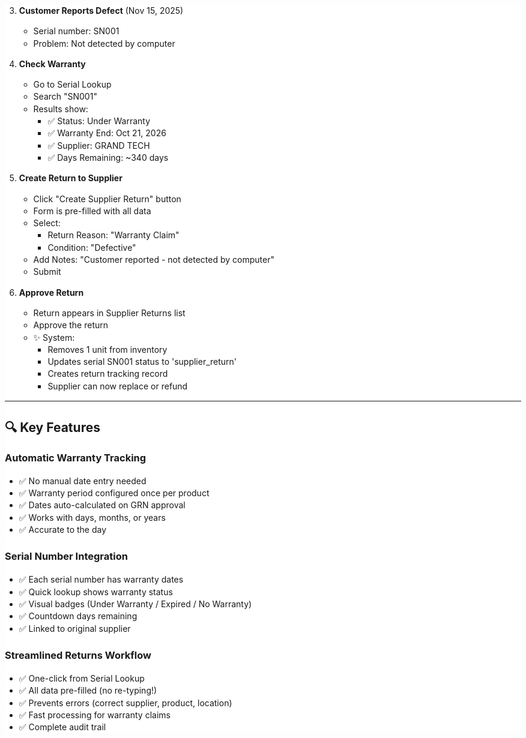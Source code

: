 3. **Customer Reports Defect** (Nov 15, 2025)
   - Serial number: SN001
   - Problem: Not detected by computer

4. **Check Warranty**
   - Go to Serial Lookup
   - Search "SN001"
   - Results show:
     - ✅ Status: Under Warranty
     - ✅ Warranty End: Oct 21, 2026
     - ✅ Supplier: GRAND TECH
     - ✅ Days Remaining: ~340 days

5. **Create Return to Supplier**
   - Click "Create Supplier Return" button
   - Form is pre-filled with all data
   - Select:
     - Return Reason: "Warranty Claim"
     - Condition: "Defective"
   - Add Notes: "Customer reported - not detected by computer"
   - Submit

6. **Approve Return**
   - Return appears in Supplier Returns list
   - Approve the return
   - ✨ System:
     - Removes 1 unit from inventory
     - Updates serial SN001 status to 'supplier_return'
     - Creates return tracking record
     - Supplier can now replace or refund

---

## 🔍 Key Features

### Automatic Warranty Tracking
- ✅ No manual date entry needed
- ✅ Warranty period configured once per product
- ✅ Dates auto-calculated on GRN approval
- ✅ Works with days, months, or years
- ✅ Accurate to the day

### Serial Number Integration
- ✅ Each serial number has warranty dates
- ✅ Quick lookup shows warranty status
- ✅ Visual badges (Under Warranty / Expired / No Warranty)
- ✅ Countdown days remaining
- ✅ Linked to original supplier

### Streamlined Returns Workflow
- ✅ One-click from Serial Lookup
- ✅ All data pre-filled (no re-typing!)
- ✅ Prevents errors (correct supplier, product, location)
- ✅ Fast processing for warranty claims
- ✅ Complete audit trail
